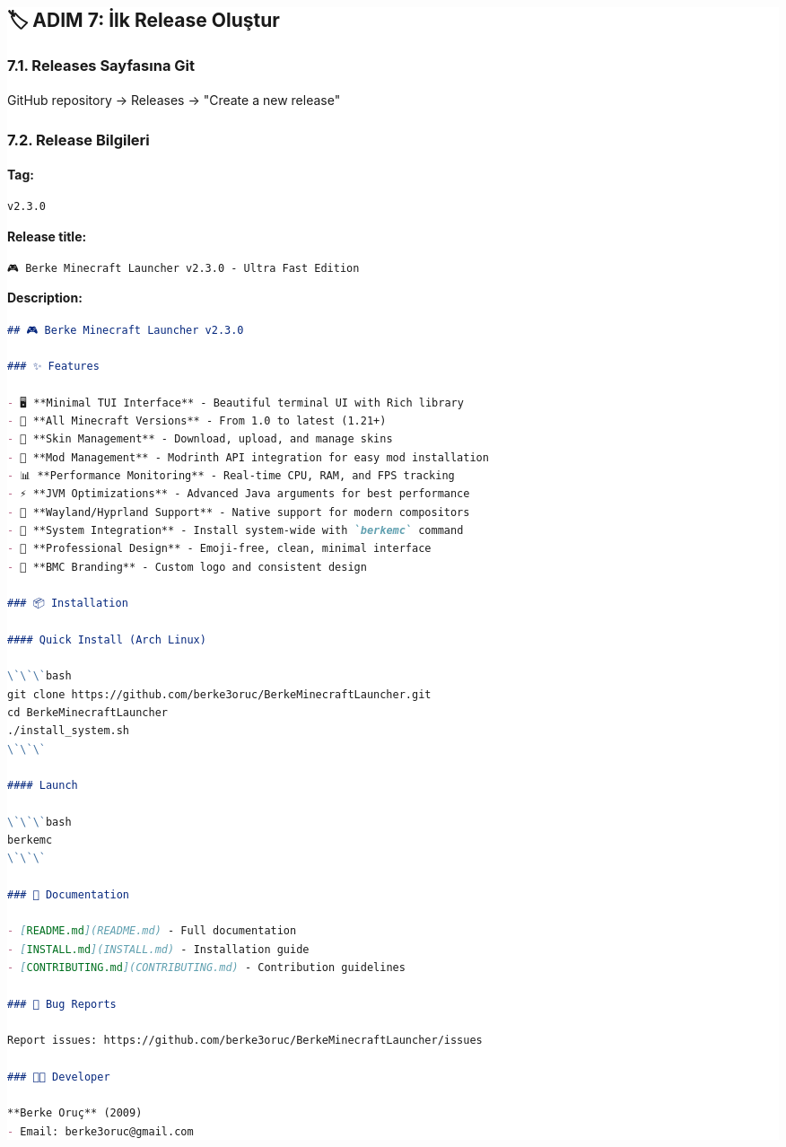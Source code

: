 
## 🏷️ ADIM 7: İlk Release Oluştur

### 7.1. Releases Sayfasına Git
GitHub repository → Releases → "Create a new release"

### 7.2. Release Bilgileri

**Tag:**
```
v2.3.0
```

**Release title:**
```
🎮 Berke Minecraft Launcher v2.3.0 - Ultra Fast Edition
```

**Description:**
```markdown
## 🎮 Berke Minecraft Launcher v2.3.0

### ✨ Features

- 🖥️ **Minimal TUI Interface** - Beautiful terminal UI with Rich library
- 🎯 **All Minecraft Versions** - From 1.0 to latest (1.21+)
- 👤 **Skin Management** - Download, upload, and manage skins
- 🔧 **Mod Management** - Modrinth API integration for easy mod installation
- 📊 **Performance Monitoring** - Real-time CPU, RAM, and FPS tracking
- ⚡ **JVM Optimizations** - Advanced Java arguments for best performance
- 🌊 **Wayland/Hyprland Support** - Native support for modern compositors
- 🚀 **System Integration** - Install system-wide with `berkemc` command
- 🎨 **Professional Design** - Emoji-free, clean, minimal interface
- 🔰 **BMC Branding** - Custom logo and consistent design

### 📦 Installation

#### Quick Install (Arch Linux)

\`\`\`bash
git clone https://github.com/berke3oruc/BerkeMinecraftLauncher.git
cd BerkeMinecraftLauncher
./install_system.sh
\`\`\`

#### Launch

\`\`\`bash
berkemc
\`\`\`

### 📖 Documentation

- [README.md](README.md) - Full documentation
- [INSTALL.md](INSTALL.md) - Installation guide
- [CONTRIBUTING.md](CONTRIBUTING.md) - Contribution guidelines

### 🐛 Bug Reports

Report issues: https://github.com/berke3oruc/BerkeMinecraftLauncher/issues

### 👨‍💻 Developer

**Berke Oruç** (2009)
- Email: berke3oruc@gmail.com
```